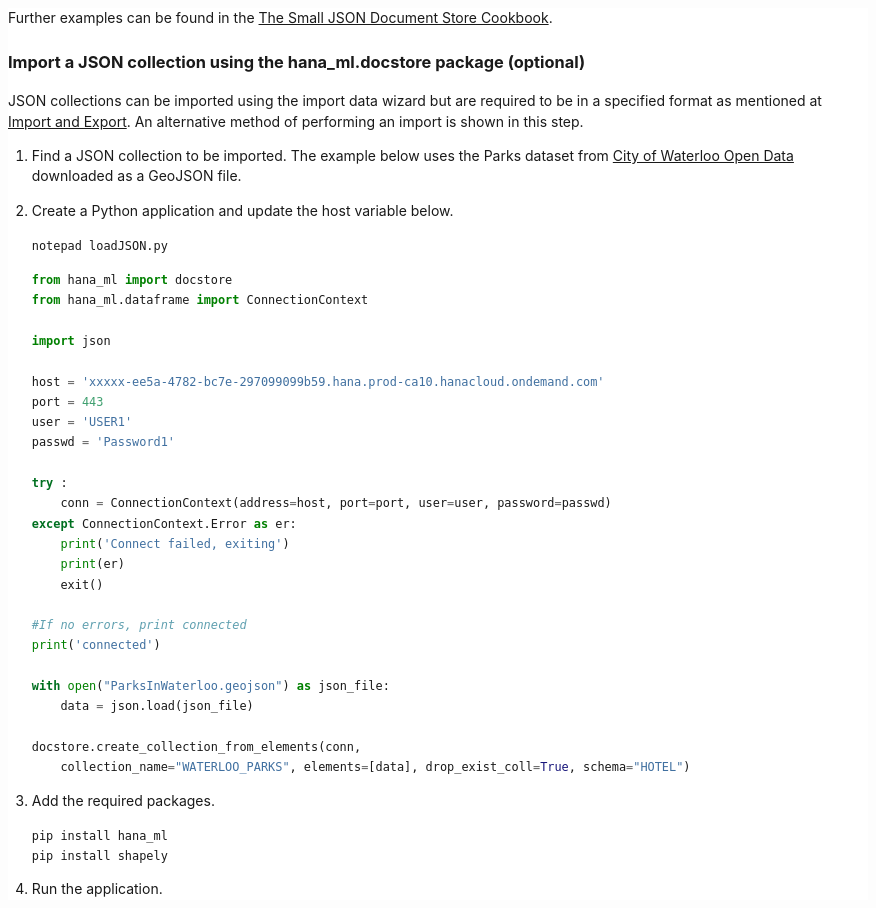 Further examples can be found in the [The Small JSON Document Store Cookbook](https://community.sap.com/t5/technology-blogs-by-sap/the-small-json-document-store-cookbook/ba-p/13516348).

### Import a JSON collection using the hana_ml.docstore package (optional)
JSON collections can be imported using the import data wizard but are required to be in a specified format as mentioned at [Import and Export](https://help.sap.com/docs/hana-cloud-database/sap-hana-cloud-sap-hana-database-json-document-store-guide/import-and-export).  An alternative method of performing an import is shown in this step.

1. Find a JSON collection to be imported.  The example below uses the Parks dataset from [City of Waterloo Open Data](https://opendata-city-of-waterloo.opendata.arcgis.com/) downloaded as a GeoJSON file. 

2. Create a Python application and update the host variable below. 

    ```Shell (Microsoft Windows)
    notepad loadJSON.py
    ```
    
    ```Python
    from hana_ml import docstore
    from hana_ml.dataframe import ConnectionContext

    import json

    host = 'xxxxx-ee5a-4782-bc7e-297099099b59.hana.prod-ca10.hanacloud.ondemand.com'
    port = 443
    user = 'USER1'
    passwd = 'Password1'

    try :
        conn = ConnectionContext(address=host, port=port, user=user, password=passwd)
    except ConnectionContext.Error as er:
        print('Connect failed, exiting')
        print(er)
        exit()

    #If no errors, print connected
    print('connected')

    with open("ParksInWaterloo.geojson") as json_file:
        data = json.load(json_file)

    docstore.create_collection_from_elements(conn, 
        collection_name="WATERLOO_PARKS", elements=[data], drop_exist_coll=True, schema="HOTEL")
    ```

3. Add the required packages.

    ```Shell
    pip install hana_ml
    pip install shapely
    ```

4. Run the application.

